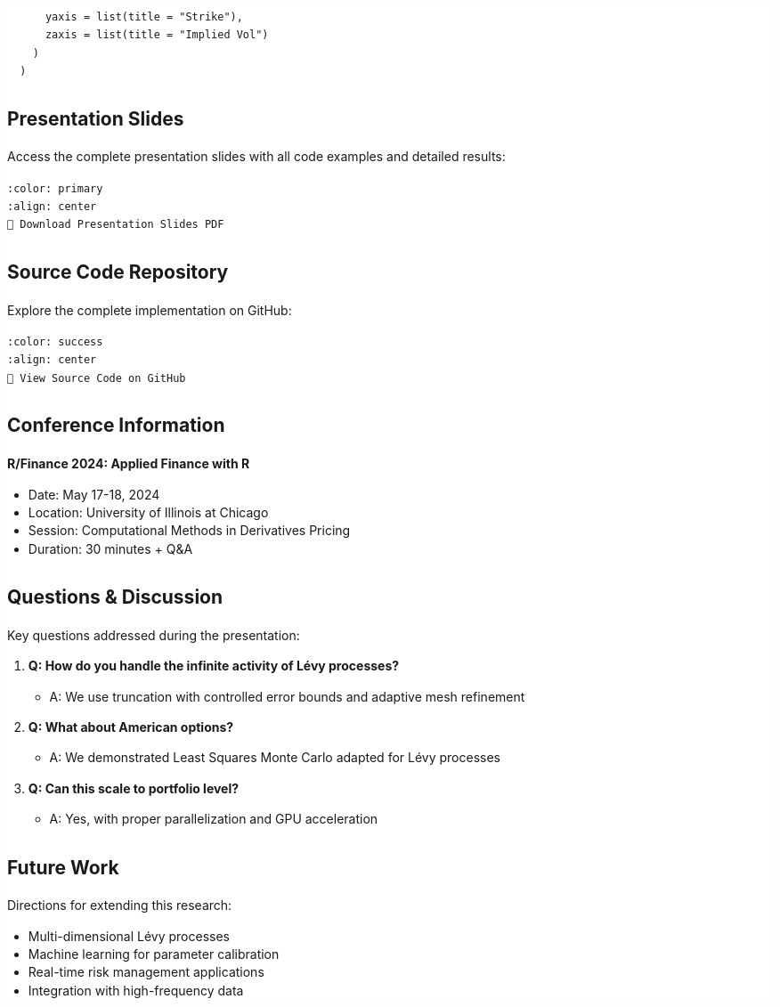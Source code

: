 ```{code-block} r
      yaxis = list(title = "Strike"),
      zaxis = list(title = "Implied Vol")
    )
  )
```

## Presentation Slides

Access the complete presentation slides with all code examples and detailed results:

```{button-link} documentation/R-Finance Presentation Slides.pdf
:color: primary
:align: center
📄 Download Presentation Slides PDF
```

## Source Code Repository

Explore the complete implementation on GitHub:

```{button-link} https://github.com/chicago-joe/Option-Pricing-via-Levy-Models
:color: success
:align: center
🐙 View Source Code on GitHub
```

## Conference Information

**R/Finance 2024: Applied Finance with R**
- Date: May 17-18, 2024
- Location: University of Illinois at Chicago
- Session: Computational Methods in Derivatives Pricing
- Duration: 30 minutes + Q&A

## Questions & Discussion

Key questions addressed during the presentation:

1. **Q: How do you handle the infinite activity of Lévy processes?**
   - A: We use truncation with controlled error bounds and adaptive mesh refinement

2. **Q: What about American options?**
   - A: We demonstrated Least Squares Monte Carlo adapted for Lévy processes

3. **Q: Can this scale to portfolio level?**
   - A: Yes, with proper parallelization and GPU acceleration

## Future Work

Directions for extending this research:
- Multi-dimensional Lévy processes
- Machine learning for parameter calibration
- Real-time risk management applications
- Integration with high-frequency data

